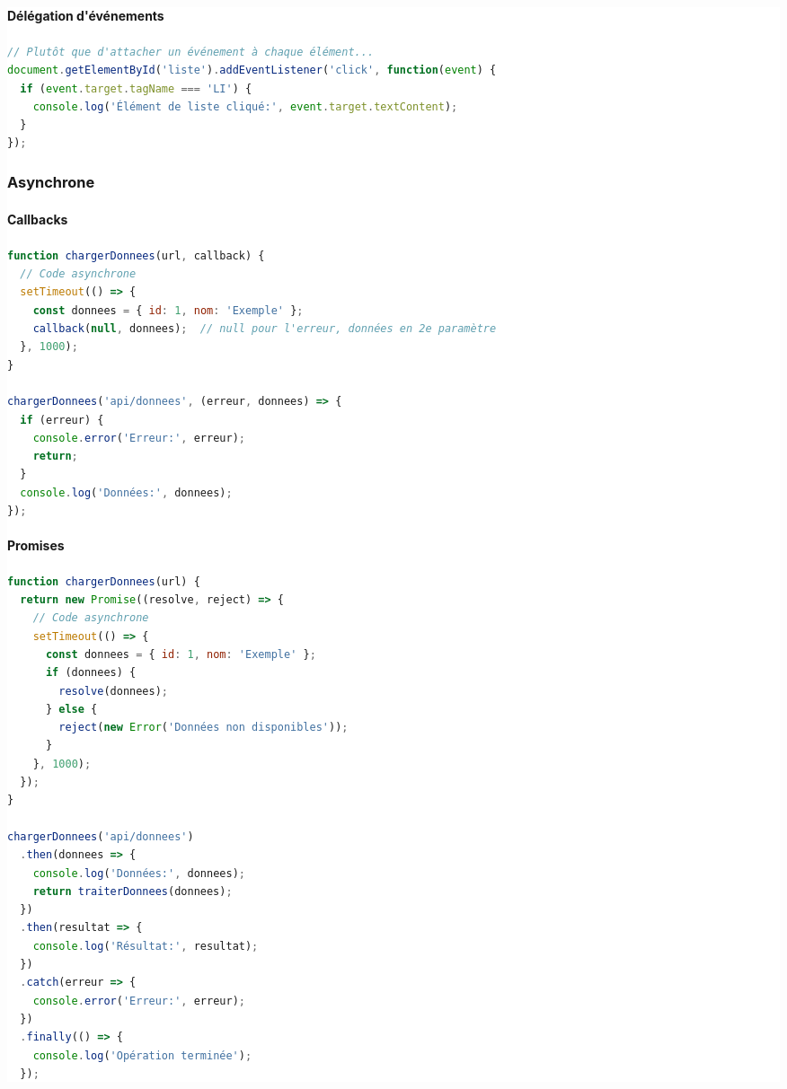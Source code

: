 #### Délégation d'événements
```javascript
// Plutôt que d'attacher un événement à chaque élément...
document.getElementById('liste').addEventListener('click', function(event) {
  if (event.target.tagName === 'LI') {
    console.log('Élément de liste cliqué:', event.target.textContent);
  }
});
```

### Asynchrone

#### Callbacks
```javascript
function chargerDonnees(url, callback) {
  // Code asynchrone
  setTimeout(() => {
    const donnees = { id: 1, nom: 'Exemple' };
    callback(null, donnees);  // null pour l'erreur, données en 2e paramètre
  }, 1000);
}

chargerDonnees('api/donnees', (erreur, donnees) => {
  if (erreur) {
    console.error('Erreur:', erreur);
    return;
  }
  console.log('Données:', donnees);
});
```

#### Promises
```javascript
function chargerDonnees(url) {
  return new Promise((resolve, reject) => {
    // Code asynchrone
    setTimeout(() => {
      const donnees = { id: 1, nom: 'Exemple' };
      if (donnees) {
        resolve(donnees);
      } else {
        reject(new Error('Données non disponibles'));
      }
    }, 1000);
  });
}

chargerDonnees('api/donnees')
  .then(donnees => {
    console.log('Données:', donnees);
    return traiterDonnees(donnees);
  })
  .then(resultat => {
    console.log('Résultat:', resultat);
  })
  .catch(erreur => {
    console.error('Erreur:', erreur);
  })
  .finally(() => {
    console.log('Opération terminée');
  });
```
